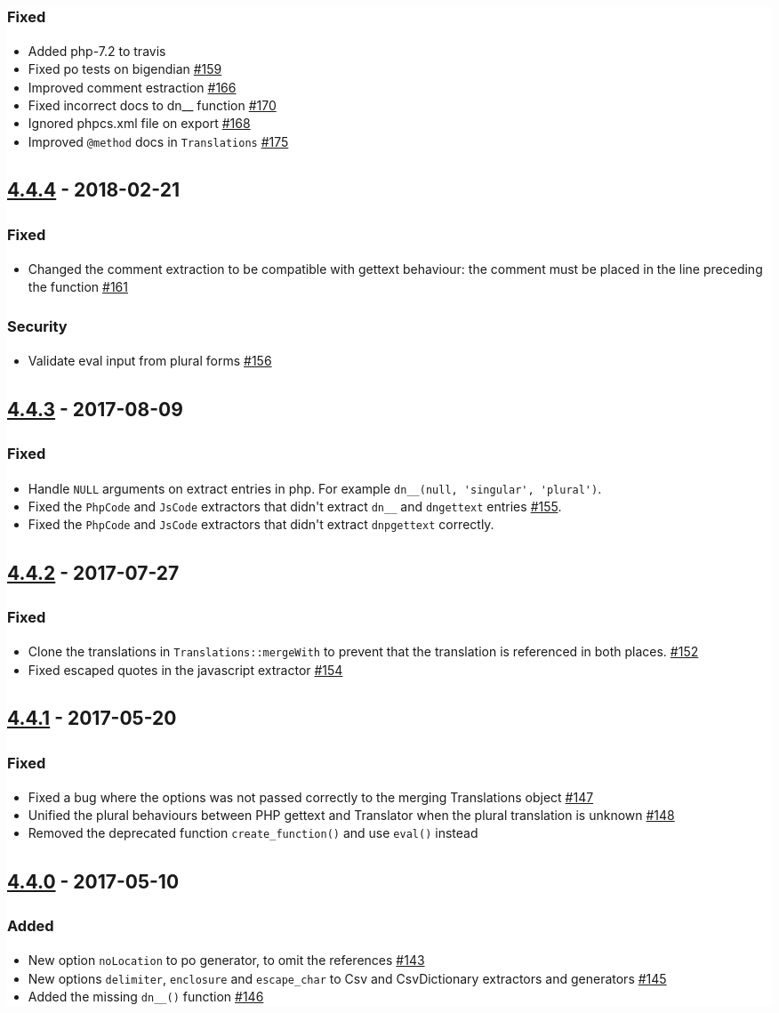 ### Fixed
- Added php-7.2 to travis
- Fixed po tests on bigendian [#159]
- Improved comment estraction [#166]
- Fixed incorrect docs to dn__ function [#170]
- Ignored phpcs.xml file on export [#168]
- Improved `@method` docs in `Translations` [#175]

## [4.4.4] - 2018-02-21
### Fixed
- Changed the comment extraction to be compatible with gettext behaviour: the comment must be placed in the line preceding the function [#161]

### Security
- Validate eval input from plural forms [#156]

## [4.4.3] - 2017-08-09
### Fixed
- Handle `NULL` arguments on extract entries in php. For example `dn__(null, 'singular', 'plural')`.
- Fixed the `PhpCode` and `JsCode` extractors that didn't extract `dn__` and `dngettext` entries [#155].
- Fixed the `PhpCode` and `JsCode` extractors that didn't extract `dnpgettext` correctly.

## [4.4.2] - 2017-07-27
### Fixed
- Clone the translations in `Translations::mergeWith` to prevent that the translation is referenced in both places. [#152]
- Fixed escaped quotes in the javascript extractor [#154]

## [4.4.1] - 2017-05-20
### Fixed
- Fixed a bug where the options was not passed correctly to the merging Translations object [#147]
- Unified the plural behaviours between PHP gettext and Translator when the plural translation is unknown [#148]
- Removed the deprecated function `create_function()` and use `eval()` instead

## [4.4.0] - 2017-05-10
### Added
- New option `noLocation` to po generator, to omit the references [#143]
- New options `delimiter`, `enclosure` and `escape_char` to Csv and CsvDictionary extractors and generators [#145]
- Added the missing `dn__()` function [#146]


[#143]: https://github.com/oscarotero/Gettext/issues/143
[#145]: https://github.com/oscarotero/Gettext/issues/145
[#146]: https://github.com/oscarotero/Gettext/issues/146
[#147]: https://github.com/oscarotero/Gettext/issues/147
[#148]: https://github.com/oscarotero/Gettext/issues/148
[#152]: https://github.com/oscarotero/Gettext/issues/152
[#154]: https://github.com/oscarotero/Gettext/issues/154
[#155]: https://github.com/oscarotero/Gettext/issues/155
[#156]: https://github.com/oscarotero/Gettext/issues/156
[#159]: https://github.com/oscarotero/Gettext/issues/159
[#161]: https://github.com/oscarotero/Gettext/issues/161
[#166]: https://github.com/oscarotero/Gettext/issues/166
[#168]: https://github.com/oscarotero/Gettext/issues/168
[#170]: https://github.com/oscarotero/Gettext/issues/170
[#175]: https://github.com/oscarotero/Gettext/issues/175
[#177]: https://github.com/oscarotero/Gettext/issues/177
[#178]: https://github.com/oscarotero/Gettext/issues/178
[#182]: https://github.com/oscarotero/Gettext/issues/182
[#187]: https://github.com/oscarotero/Gettext/issues/187
[#188]: https://github.com/oscarotero/Gettext/issues/188
[#191]: https://github.com/oscarotero/Gettext/issues/191
[#197]: https://github.com/oscarotero/Gettext/issues/197
[#198]: https://github.com/oscarotero/Gettext/issues/198
[#200]: https://github.com/oscarotero/Gettext/issues/200
[#205]: https://github.com/oscarotero/Gettext/issues/205
[#213]: https://github.com/oscarotero/Gettext/issues/213
[#214]: https://github.com/oscarotero/Gettext/issues/214
[#215]: https://github.com/oscarotero/Gettext/issues/215
[#218]: https://github.com/oscarotero/Gettext/issues/218
[#221]: https://github.com/oscarotero/Gettext/issues/221
[#223]: https://github.com/oscarotero/Gettext/issues/223
[#224]: https://github.com/oscarotero/Gettext/issues/224
[#225]: https://github.com/oscarotero/Gettext/issues/225
[#226]: https://github.com/oscarotero/Gettext/issues/226
[#230]: https://github.com/oscarotero/Gettext/issues/230
[#231]: https://github.com/oscarotero/Gettext/issues/231
[#238]: https://github.com/oscarotero/Gettext/issues/238
[#242]: https://github.com/oscarotero/Gettext/issues/242
[#261]: https://github.com/oscarotero/Gettext/issues/261
[#266]: https://github.com/oscarotero/Gettext/issues/266
[#271]: https://github.com/oscarotero/Gettext/issues/271
[#274]: https://github.com/oscarotero/Gettext/issues/274
[4.8.6]: https://github.com/oscarotero/Gettext/compare/v4.8.5...v4.8.6
[4.8.5]: https://github.com/oscarotero/Gettext/compare/v4.8.4...v4.8.5
[4.8.4]: https://github.com/oscarotero/Gettext/compare/v4.8.3...v4.8.4
[4.8.3]: https://github.com/oscarotero/Gettext/compare/v4.8.2...v4.8.3
[4.8.2]: https://github.com/oscarotero/Gettext/compare/v4.8.1...v4.8.2
[4.8.1]: https://github.com/oscarotero/Gettext/compare/v4.8.0...v4.8.1
[4.8.0]: https://github.com/oscarotero/Gettext/compare/v4.7.0...v4.8.0
[4.7.0]: https://github.com/oscarotero/Gettext/compare/v4.6.3...v4.7.0
[4.6.3]: https://github.com/oscarotero/Gettext/compare/v4.6.2...v4.6.3
[4.6.2]: https://github.com/oscarotero/Gettext/compare/v4.6.1...v4.6.2
[4.6.1]: https://github.com/oscarotero/Gettext/compare/v4.6.0...v4.6.1
[4.6.0]: https://github.com/oscarotero/Gettext/compare/v4.5.0...v4.6.0
[4.5.0]: https://github.com/oscarotero/Gettext/compare/v4.4.4...v4.5.0
[4.4.4]: https://github.com/oscarotero/Gettext/compare/v4.4.3...v4.4.4
[4.4.3]: https://github.com/oscarotero/Gettext/compare/v4.4.2...v4.4.3
[4.4.2]: https://github.com/oscarotero/Gettext/compare/v4.4.1...v4.4.2
[4.4.1]: https://github.com/oscarotero/Gettext/compare/v4.4.0...v4.4.1
[4.4.0]: https://github.com/oscarotero/Gettext/compare/v4.3.0...v4.4.0